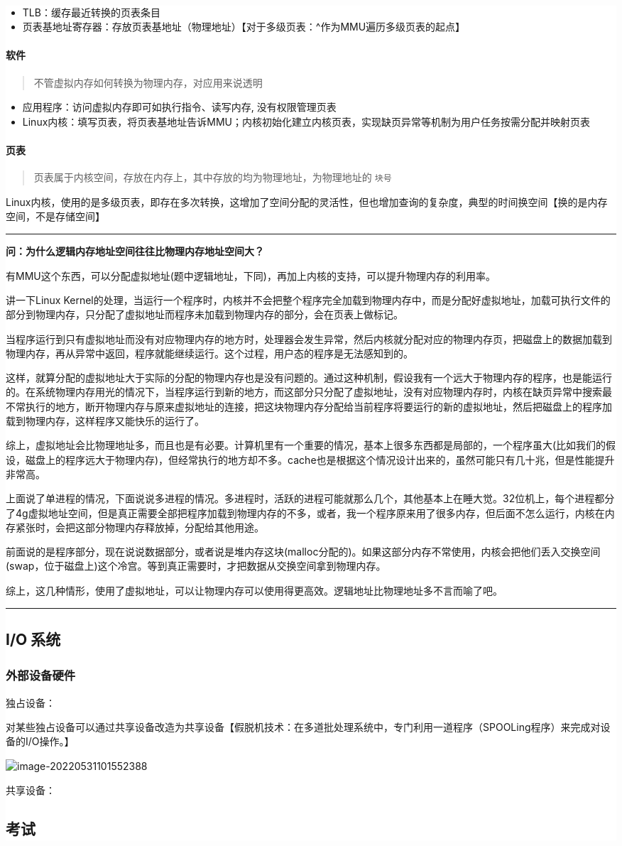 - TLB：缓存最近转换的页表条目
- 页表基地址寄存器：存放页表基地址（物理地址）【对于多级页表：^作为MMU遍历多级页表的起点】

#### 软件

> 不管虚拟内存如何转换为物理内存，对应用来说透明

- 应用程序：访问虚拟内存即可如执行指令、读写内存, 没有权限管理页表
- Linux内核：填写页表，将页表基地址告诉MMU；内核初始化建立内核页表，实现缺页异常等机制为用户任务按需分配并映射页表

#### 页表

> 页表属于内核空间，存放在内存上，其中存放的均为物理地址，为物理地址的 `块号`

Linux内核，使用的是多级页表，即存在多次转换，这增加了空间分配的灵活性，但也增加查询的复杂度，典型的时间换空间【换的是内存空间，不是存储空间】

---

**问：为什么逻辑内存地址空间往往比物理内存地址空间大？**

有MMU这个东西，可以分配虚拟地址(题中逻辑地址，下同)，再加上内核的支持，可以提升物理内存的利用率。

讲一下Linux Kernel的处理，当运行一个程序时，内核并不会把整个程序完全加载到物理内存中，而是分配好虚拟地址，加载可执行文件的部分到物理内存，只分配了虚拟地址而程序未加载到物理内存的部分，会在页表上做标记。

当程序运行到只有虚拟地址而没有对应物理内存的地方时，处理器会发生异常，然后内核就分配对应的物理内存页，把磁盘上的数据加载到物理内存，再从异常中返回，程序就能继续运行。这个过程，用户态的程序是无法感知到的。

这样，就算分配的虚拟地址大于实际的分配的物理内存也是没有问题的。通过这种机制，假设我有一个远大于物理内存的程序，也是能运行的。在系统物理内存用光的情况下，当程序运行到新的地方，而这部分只分配了虚拟地址，没有对应物理内存时，内核在缺页异常中搜索最不常执行的地方，断开物理内存与原来虚拟地址的连接，把这块物理内存分配给当前程序将要运行的新的虚拟地址，然后把磁盘上的程序加载到物理内存，这样程序又能快乐的运行了。

综上，虚拟地址会比物理地址多，而且也是有必要。计算机里有一个重要的情况，基本上很多东西都是局部的，一个程序虽大(比如我们的假设，磁盘上的程序远大于物理内存)，但经常执行的地方却不多。cache也是根据这个情况设计出来的，虽然可能只有几十兆，但是性能提升非常高。

上面说了单进程的情况，下面说说多进程的情况。多进程时，活跃的进程可能就那么几个，其他基本上在睡大觉。32位机上，每个进程都分了4g虚拟地址空间，但是真正需要全部把程序加载到物理内存的不多，或者，我一个程序原来用了很多内存，但后面不怎么运行，内核在内存紧张时，会把这部分物理内存释放掉，分配给其他用途。

前面说的是程序部分，现在说说数据部分，或者说是堆内存这块(malloc分配的)。如果这部分内存不常使用，内核会把他们丢入交换空间(swap，位于磁盘上)这个冷宫。等到真正需要时，才把数据从交换空间拿到物理内存。

综上，这几种情形，使用了虚拟地址，可以让物理内存可以使用得更高效。逻辑地址比物理地址多不言而喻了吧。

---

## I/O 系统

### 外部设备硬件

独占设备：

​	对某些独占设备可以通过共享设备改造为共享设备【假脱机技术：在多道批处理系统中，专门利用一道程序（SPOOLing程序）来完成对设备的I/O操作。】

![image-20220531101552388](https://gitee.com/yzketx/image-markdown/raw/master/img/202205311015621.png)

共享设备：

## 考试
